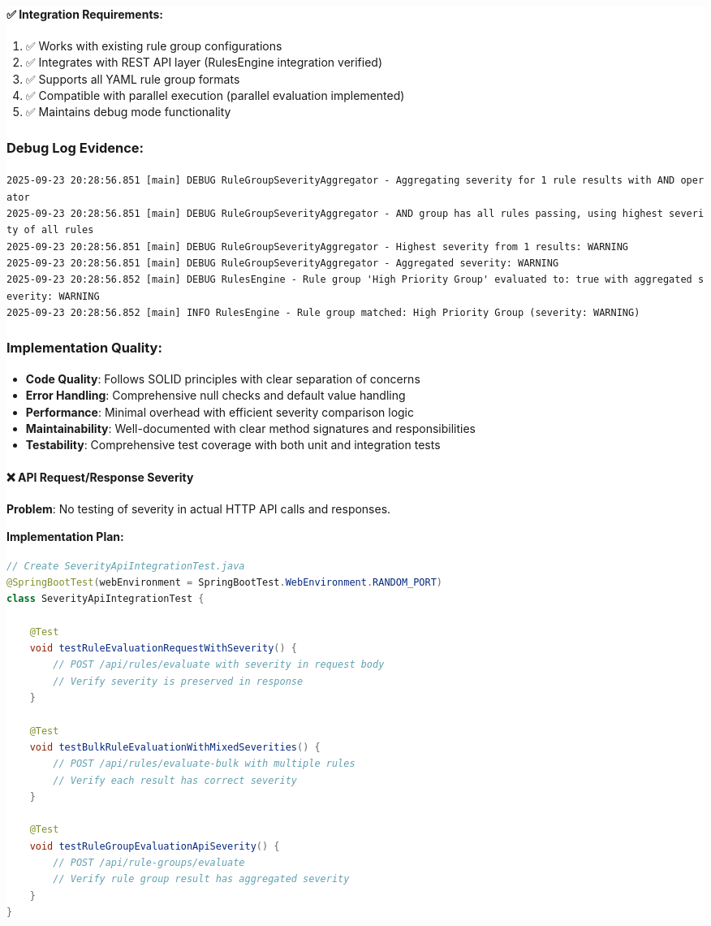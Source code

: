 #### **✅ Integration Requirements:**
1. ✅ Works with existing rule group configurations
2. ✅ Integrates with REST API layer (RulesEngine integration verified)
3. ✅ Supports all YAML rule group formats
4. ✅ Compatible with parallel execution (parallel evaluation implemented)
5. ✅ Maintains debug mode functionality

### **Debug Log Evidence:**
```
2025-09-23 20:28:56.851 [main] DEBUG RuleGroupSeverityAggregator - Aggregating severity for 1 rule results with AND operator
2025-09-23 20:28:56.851 [main] DEBUG RuleGroupSeverityAggregator - AND group has all rules passing, using highest severity of all rules
2025-09-23 20:28:56.851 [main] DEBUG RuleGroupSeverityAggregator - Highest severity from 1 results: WARNING
2025-09-23 20:28:56.851 [main] DEBUG RuleGroupSeverityAggregator - Aggregated severity: WARNING
2025-09-23 20:28:56.852 [main] DEBUG RulesEngine - Rule group 'High Priority Group' evaluated to: true with aggregated severity: WARNING
2025-09-23 20:28:56.852 [main] INFO RulesEngine - Rule group matched: High Priority Group (severity: WARNING)
```

### **Implementation Quality:**
- **Code Quality**: Follows SOLID principles with clear separation of concerns
- **Error Handling**: Comprehensive null checks and default value handling
- **Performance**: Minimal overhead with efficient severity comparison logic
- **Maintainability**: Well-documented with clear method signatures and responsibilities
- **Testability**: Comprehensive test coverage with both unit and integration tests

#### **❌ API Request/Response Severity**

**Problem**: No testing of severity in actual HTTP API calls and responses.

**Implementation Plan:**
```java
// Create SeverityApiIntegrationTest.java
@SpringBootTest(webEnvironment = SpringBootTest.WebEnvironment.RANDOM_PORT)
class SeverityApiIntegrationTest {

    @Test
    void testRuleEvaluationRequestWithSeverity() {
        // POST /api/rules/evaluate with severity in request body
        // Verify severity is preserved in response
    }

    @Test
    void testBulkRuleEvaluationWithMixedSeverities() {
        // POST /api/rules/evaluate-bulk with multiple rules
        // Verify each result has correct severity
    }

    @Test
    void testRuleGroupEvaluationApiSeverity() {
        // POST /api/rule-groups/evaluate
        // Verify rule group result has aggregated severity
    }
}
```

